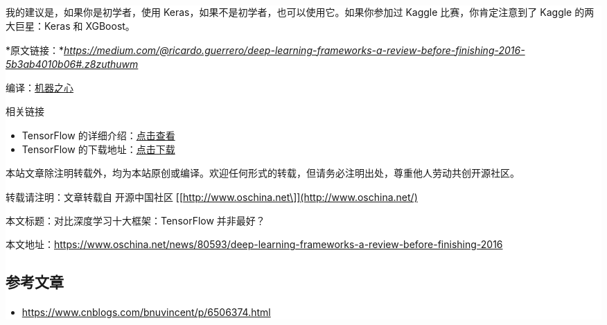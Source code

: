 我的建议是，如果你是初学者，使用 Keras，如果不是初学者，也可以使用它。如果你参加过 Kaggle 比赛，你肯定注意到了 Kaggle 的两大巨星：Keras 和 XGBoost。

*原文链接：**https://medium.com/@ricardo.guerrero/deep-learning-frameworks-a-review-before-finishing-2016-5b3ab4010b06#.z8zuthuwm*

编译：[机器之心](http://mp.weixin.qq.com/s?__biz=MzA3MzI4MjgzMw==&mid=2650721938&idx=1&sn=a7568453296f8b34f1bbb6287cb994d0&chksm=871b0aecb06c83fad3b111c2f48206b26c85762e2b9834a07dddd7a282b60a5df2f78c104de5&mpshare=1&scene=23&srcid=0102TdRN0NmPE0ypa1eRMxHi#rd)

相关链接

- TensorFlow 的详细介绍：[点击查看](http://www.oschina.net/p/tensorflow)
- TensorFlow 的下载地址：[点击下载](https://www.oschina.net/home/login?goto_page=http%3A%2F%2Fwww.oschina.net%2Fnews%2F80593%2Fdeep-learning-frameworks-a-review-before-finishing-2016)

本站文章除注明转载外，均为本站原创或编译。欢迎任何形式的转载，但请务必注明出处，尊重他人劳动共创开源社区。

转载请注明：文章转载自 开源中国社区 [[http://www.oschina.net\]](http://www.oschina.net/)

本文标题：对比深度学习十大框架：TensorFlow 并非最好？

本文地址：https://www.oschina.net/news/80593/deep-learning-frameworks-a-review-before-finishing-2016

## 参考文章
* https://www.cnblogs.com/bnuvincent/p/6506374.html